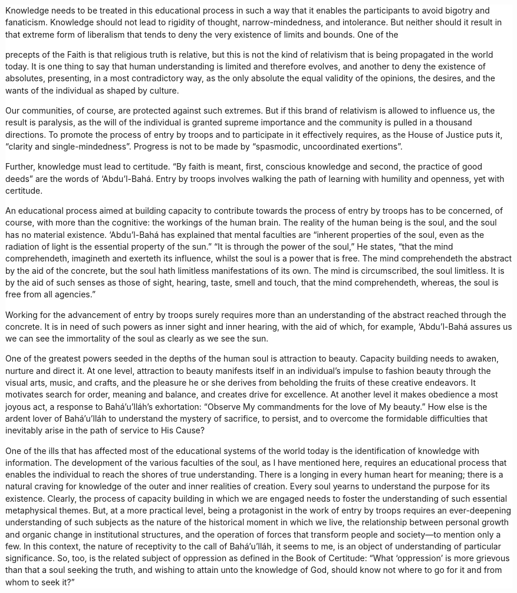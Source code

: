 Knowledge needs to be treated in this educational process in such a way that it enables
the participants to avoid bigotry and fanaticism. Knowledge should not lead to rigidity of
thought, narrow-mindedness, and intolerance. But neither should it result in that extreme
form of liberalism that tends to deny the very existence of limits and bounds. One of the

precepts of the Faith is that religious truth is relative, but this is not the kind of relativism
that is being propagated in the world today. It is one thing to say that human
understanding is limited and therefore evolves, and another to deny the existence of
absolutes, presenting, in a most contradictory way, as the only absolute the equal validity
of the opinions, the desires, and the wants of the individual as shaped by culture.

Our communities, of course, are protected against such extremes. But if this brand of
relativism is allowed to influence us, the result is paralysis, as the will of the individual is
granted supreme importance and the community is pulled in a thousand directions. To
promote the process of entry by troops and to participate in it effectively requires, as the
House of Justice puts it, “clarity and single-mindedness”. Progress is not to be made by
“spasmodic, uncoordinated exertions”.

Further, knowledge must lead to certitude. “By faith is meant, first, conscious knowledge
and second, the practice of good deeds” are the words of ‘Abdu’l-Bahá. Entry by troops
involves walking the path of learning with humility and openness, yet with certitude.

An educational process aimed at building capacity to contribute towards the process of
entry by troops has to be concerned, of course, with more than the cognitive: the
workings of the human brain. The reality of the human being is the soul, and the soul has
no material existence. ‘Abdu’l-Bahá has explained that mental faculties are “inherent
properties of the soul, even as the radiation of light is the essential property of the sun.”
“It is through the power of the soul,” He states, “that the mind comprehendeth, imagineth
and exerteth its influence, whilst the soul is a power that is free. The mind
comprehendeth the abstract by the aid of the concrete, but the soul hath limitless
manifestations of its own. The mind is circumscribed, the soul limitless. It is by the aid
of such senses as those of sight, hearing, taste, smell and touch, that the mind
comprehendeth, whereas, the soul is free from all agencies.”

Working for the advancement of entry by troops surely requires more than an
understanding of the abstract reached through the concrete. It is in need of such powers
as inner sight and inner hearing, with the aid of which, for example, ‘Abdu’l-Bahá
assures us we can see the immortality of the soul as clearly as we see the sun.

One of the greatest powers seeded in the depths of the human soul is attraction to beauty.
Capacity building needs to awaken, nurture and direct it. At one level, attraction to
beauty manifests itself in an individual’s impulse to fashion beauty through the visual
arts, music, and crafts, and the pleasure he or she derives from beholding the fruits of
these creative endeavors. It motivates search for order, meaning and balance, and creates
drive for excellence. At another level it makes obedience a most joyous act, a response to
Bahá’u’lláh’s exhortation: “Observe My commandments for the love of My beauty.”
How else is the ardent lover of Bahá’u’lláh to understand the mystery of sacrifice, to
persist, and to overcome the formidable difficulties that inevitably arise in the path of
service to His Cause?

One of the ills that has affected most of the educational systems of the world today is the
identification of knowledge with information. The development of the various faculties
of the soul, as I have mentioned here, requires an educational process that enables the
individual to reach the shores of true understanding. There is a longing in every human
heart for meaning; there is a natural craving for knowledge of the outer and inner realities
of creation. Every soul yearns to understand the purpose for its existence. Clearly, the
process of capacity building in which we are engaged needs to foster the understanding of
such essential metaphysical themes. But, at a more practical level, being a protagonist in
the work of entry by troops requires an ever-deepening understanding of such subjects as
the nature of the historical moment in which we live, the relationship between personal
growth and organic change in institutional structures, and the operation of forces that
transform people and society—to mention only a few. In this context, the nature of
receptivity to the call of Bahá’u’lláh, it seems to me, is an object of understanding of
particular significance. So, too, is the related subject of oppression as defined in the
Book of Certitude: “What ‘oppression’ is more grievous than that a soul seeking the
truth, and wishing to attain unto the knowledge of God, should know not where to go for
it and from whom to seek it?”